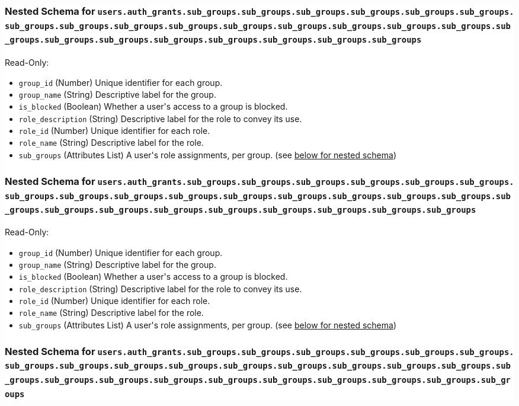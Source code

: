 <a id="nestedatt--users--auth_grants--sub_groups--sub_groups--sub_groups--sub_groups--sub_groups--sub_groups--sub_groups--sub_groups--sub_groups--sub_groups--sub_groups--sub_groups--sub_groups--sub_groups--sub_groups--sub_groups--sub_groups--sub_groups--sub_groups--sub_groups--sub_groups--sub_groups--sub_groups"></a>
### Nested Schema for `users.auth_grants.sub_groups.sub_groups.sub_groups.sub_groups.sub_groups.sub_groups.sub_groups.sub_groups.sub_groups.sub_groups.sub_groups.sub_groups.sub_groups.sub_groups.sub_groups.sub_groups.sub_groups.sub_groups.sub_groups.sub_groups.sub_groups.sub_groups.sub_groups`

Read-Only:

- `group_id` (Number) Unique identifier for each group.
- `group_name` (String) Descriptive label for the group.
- `is_blocked` (Boolean) Whether a user's access to a group is blocked.
- `role_description` (String) Descriptive label for the role to convey its use.
- `role_id` (Number) Unique identifier for each role.
- `role_name` (String) Descriptive label for the role.
- `sub_groups` (Attributes List) A user's role assignments, per group. (see [below for nested schema](#nestedatt--users--auth_grants--sub_groups--sub_groups--sub_groups--sub_groups--sub_groups--sub_groups--sub_groups--sub_groups--sub_groups--sub_groups--sub_groups--sub_groups--sub_groups--sub_groups--sub_groups--sub_groups--sub_groups--sub_groups--sub_groups--sub_groups--sub_groups--sub_groups--sub_groups--sub_groups))

<a id="nestedatt--users--auth_grants--sub_groups--sub_groups--sub_groups--sub_groups--sub_groups--sub_groups--sub_groups--sub_groups--sub_groups--sub_groups--sub_groups--sub_groups--sub_groups--sub_groups--sub_groups--sub_groups--sub_groups--sub_groups--sub_groups--sub_groups--sub_groups--sub_groups--sub_groups--sub_groups"></a>
### Nested Schema for `users.auth_grants.sub_groups.sub_groups.sub_groups.sub_groups.sub_groups.sub_groups.sub_groups.sub_groups.sub_groups.sub_groups.sub_groups.sub_groups.sub_groups.sub_groups.sub_groups.sub_groups.sub_groups.sub_groups.sub_groups.sub_groups.sub_groups.sub_groups.sub_groups.sub_groups`

Read-Only:

- `group_id` (Number) Unique identifier for each group.
- `group_name` (String) Descriptive label for the group.
- `is_blocked` (Boolean) Whether a user's access to a group is blocked.
- `role_description` (String) Descriptive label for the role to convey its use.
- `role_id` (Number) Unique identifier for each role.
- `role_name` (String) Descriptive label for the role.
- `sub_groups` (Attributes List) A user's role assignments, per group. (see [below for nested schema](#nestedatt--users--auth_grants--sub_groups--sub_groups--sub_groups--sub_groups--sub_groups--sub_groups--sub_groups--sub_groups--sub_groups--sub_groups--sub_groups--sub_groups--sub_groups--sub_groups--sub_groups--sub_groups--sub_groups--sub_groups--sub_groups--sub_groups--sub_groups--sub_groups--sub_groups--sub_groups--sub_groups))

<a id="nestedatt--users--auth_grants--sub_groups--sub_groups--sub_groups--sub_groups--sub_groups--sub_groups--sub_groups--sub_groups--sub_groups--sub_groups--sub_groups--sub_groups--sub_groups--sub_groups--sub_groups--sub_groups--sub_groups--sub_groups--sub_groups--sub_groups--sub_groups--sub_groups--sub_groups--sub_groups--sub_groups"></a>
### Nested Schema for `users.auth_grants.sub_groups.sub_groups.sub_groups.sub_groups.sub_groups.sub_groups.sub_groups.sub_groups.sub_groups.sub_groups.sub_groups.sub_groups.sub_groups.sub_groups.sub_groups.sub_groups.sub_groups.sub_groups.sub_groups.sub_groups.sub_groups.sub_groups.sub_groups.sub_groups.sub_groups`
